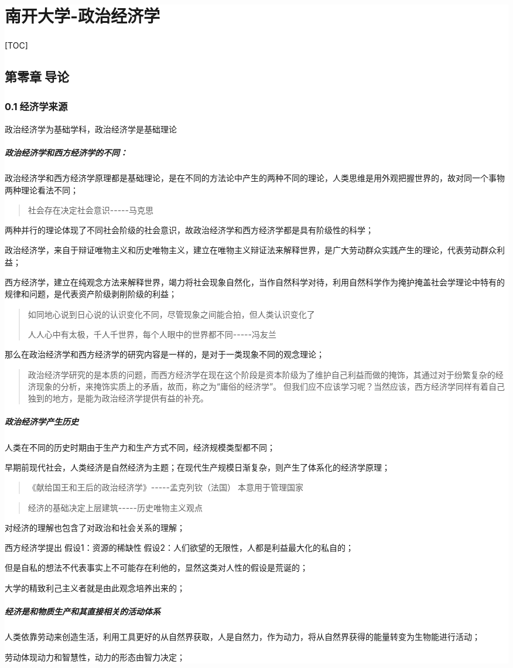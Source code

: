 # 南开大学-政治经济学 

[TOC]

## 第零章 导论

### 0.1 经济学来源

政治经济学为基础学科，政治经济学是基础理论

##### 政治经济学和西方经济学的不同：

政治经济学和西方经济学原理都是基础理论，是在不同的方法论中产生的两种不同的理论，人类思维是用外观把握世界的，故对同一个事物两种理论看法不同；

> 社会存在决定社会意识-----马克思    

两种并行的理论体现了不同社会阶级的社会意识，故政治经济学和西方经济学都是具有阶级性的科学；

政治经济学，来自于辩证唯物主义和历史唯物主义，建立在唯物主义辩证法来解释世界，是广大劳动群众实践产生的理论，代表劳动群众利益；

西方经济学，建立在纯观念方法来解释世界，竭力将社会现象自然化，当作自然科学对待，利用自然科学作为掩护掩盖社会学理论中特有的规律和问题，是代表资产阶级剥削阶级的利益；

> 如同地心说到日心说的认识变化不同，尽管现象之间能合拍，但人类认识变化了
>
> 人人心中有太极，千人千世界，每个人眼中的世界都不同-----冯友兰

那么在政治经济学和西方经济学的研究内容是一样的，是对于一类现象不同的观念理论；

> 政治经济学研究的是本质的问题，而西方经济学在现在这个阶段是资本阶级为了维护自己利益而做的掩饰，其通过对于纷繁复杂的经济现象的分析，来掩饰实质上的矛盾，故而，称之为“庸俗的经济学”。
> 但我们应不应该学习呢？当然应该，西方经济学同样有着自己独到的地方，是能为政治经济学提供有益的补充。

##### 政治经济学产生历史

人类在不同的历史时期由于生产力和生产方式不同，经济规模类型都不同；

早期前现代社会，人类经济是自然经济为主题；在现代生产规模日渐复杂，则产生了体系化的经济学原理；

> 《献给国王和王后的政治经济学》-----孟克列钦（法国）  本意用于管理国家 



> 经济的基础决定上层建筑-----历史唯物主义观点

对经济的理解也包含了对政治和社会关系的理解；



西方经济学提出 假设1：资源的稀缺性 假设2：人们欲望的无限性，人都是利益最大化的私自的； 

但是自私的想法不代表事实上不可能存在利他的，显然这类对人性的假设是荒诞的；

大学的精致利己主义者就是由此观念培养出来的；



##### 经济是和物质生产和其直接相关的活动体系

人类依靠劳动来创造生活，利用工具更好的从自然界获取，人是自然力，作为动力，将从自然界获得的能量转变为生物能进行活动；

劳动体现动力和智慧性，动力的形态由智力决定；
